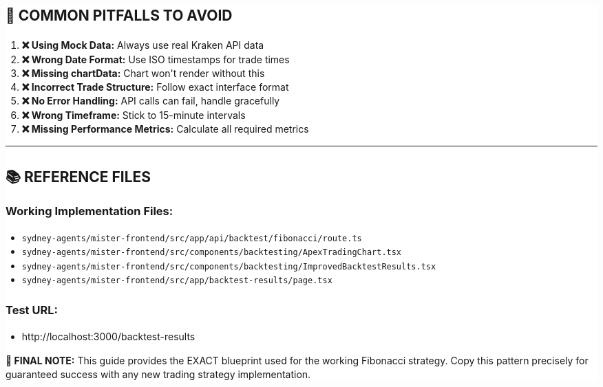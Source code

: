 
## 🚨 **COMMON PITFALLS TO AVOID**

1. **❌ Using Mock Data:** Always use real Kraken API data
2. **❌ Wrong Date Format:** Use ISO timestamps for trade times
3. **❌ Missing chartData:** Chart won't render without this
4. **❌ Incorrect Trade Structure:** Follow exact interface format
5. **❌ No Error Handling:** API calls can fail, handle gracefully
6. **❌ Wrong Timeframe:** Stick to 15-minute intervals
7. **❌ Missing Performance Metrics:** Calculate all required metrics

---

## 📚 **REFERENCE FILES**

### **Working Implementation Files:**
- `sydney-agents/mister-frontend/src/app/api/backtest/fibonacci/route.ts`
- `sydney-agents/mister-frontend/src/components/backtesting/ApexTradingChart.tsx`
- `sydney-agents/mister-frontend/src/components/backtesting/ImprovedBacktestResults.tsx`
- `sydney-agents/mister-frontend/src/app/backtest-results/page.tsx`

### **Test URL:**
- http://localhost:3000/backtest-results

**🎯 FINAL NOTE:** This guide provides the EXACT blueprint used for the working Fibonacci strategy. Copy this pattern precisely for guaranteed success with any new trading strategy implementation.
